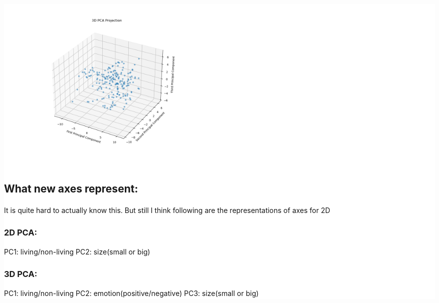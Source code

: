 <img src="figures/3d_pca.png" alt="3D PCA Plot" width="400">


## What new axes represent:

It is quite hard to actually know this. But still I think following are the representations of axes for 2D

### 2D PCA:

PC1: living/non-living
PC2: size(small or big)

### 3D PCA:

PC1: living/non-living
PC2: emotion(positive/negative)
PC3: size(small or big)
